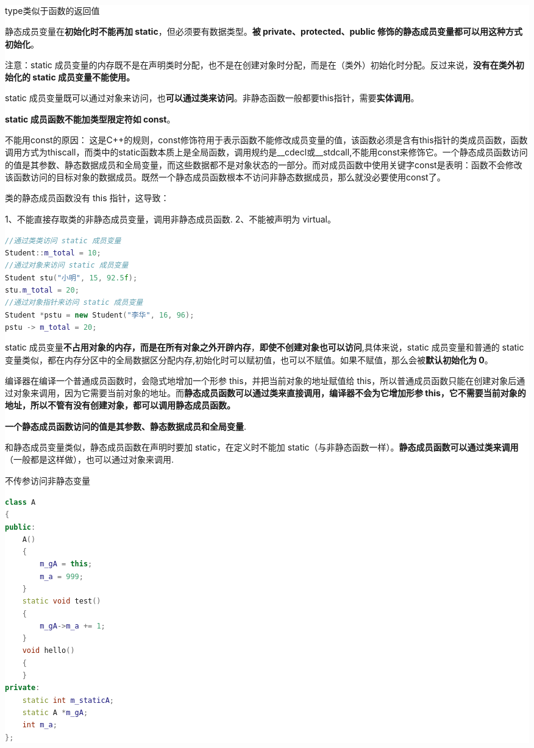 type类似于函数的返回值

静态成员变量在**初始化时不能再加 static**，但必须要有数据类型。**被 private、protected、public 修饰的静态成员变量都可以用这种方式初始化**。

注意：static 成员变量的内存既不是在声明类时分配，也不是在创建对象时分配，而是在（类外）初始化时分配。反过来说，**没有在类外初始化的 static 成员变量不能使用。**

static 成员变量既可以通过对象来访问，也**可以通过类来访问**。非静态函数一般都要this指针，需要**实体调用**。

**static 成员函数不能加类型限定符如 const**。

 不能用const的原因：
     这是C++的规则，const修饰符用于表示函数不能修改成员变量的值，该函数必须是含有this指针的类成员函数，函数调用方式为thiscall，而类中的static函数本质上是全局函数，调用规约是__cdecl或__stdcall,不能用const来修饰它。一个静态成员函数访问的值是其参数、静态数据成员和全局变量，而这些数据都不是对象状态的一部分。而对成员函数中使用关键字const是表明：函数不会修改该函数访问的目标对象的数据成员。既然一个静态成员函数根本不访问非静态数据成员，那么就没必要使用const了。

类的静态成员函数没有 this 指针，这导致：

1、不能直接存取类的非静态成员变量，调用非静态成员函数.
2、不能被声明为 virtual。

```cpp
//通过类类访问 static 成员变量
Student::m_total = 10;
//通过对象来访问 static 成员变量
Student stu("小明", 15, 92.5f);
stu.m_total = 20;
//通过对象指针来访问 static 成员变量
Student *pstu = new Student("李华", 16, 96);
pstu -> m_total = 20;
```

static 成员变量**不占用对象的内存，而是在所有对象之外开辟内存**，**即使不创建对象也可以访问**,具体来说，static 成员变量和普通的 static 变量类似，都在内存分区中的全局数据区分配内存,初始化时可以赋初值，也可以不赋值。如果不赋值，那么会被**默认初始化为 0**。

编译器在编译一个普通成员函数时，会隐式地增加一个形参 this，并把当前对象的地址赋值给 this，所以普通成员函数只能在创建对象后通过对象来调用，因为它需要当前对象的地址。而**静态成员函数可以通过类来直接调用，编译器不会为它增加形参 this，它不需要当前对象的地址，所以不管有没有创建对象，都可以调用静态成员函数。**

**一个静态成员函数访问的值是其参数、静态数据成员和全局变量**.

和静态成员变量类似，静态成员函数在声明时要加 static，在定义时不能加 static（与非静态函数一样）。**静态成员函数可以通过类来调用**（一般都是这样做），也可以通过对象来调用.

不传参访问非静态变量

```cpp
class A
{
public:
    A()
    {
        m_gA = this;
        m_a = 999;
    }
    static void test()
    {
        m_gA->m_a += 1;
    }
    void hello()
    {
    }
private:
    static int m_staticA;
    static A *m_gA;
    int m_a;
};

```
